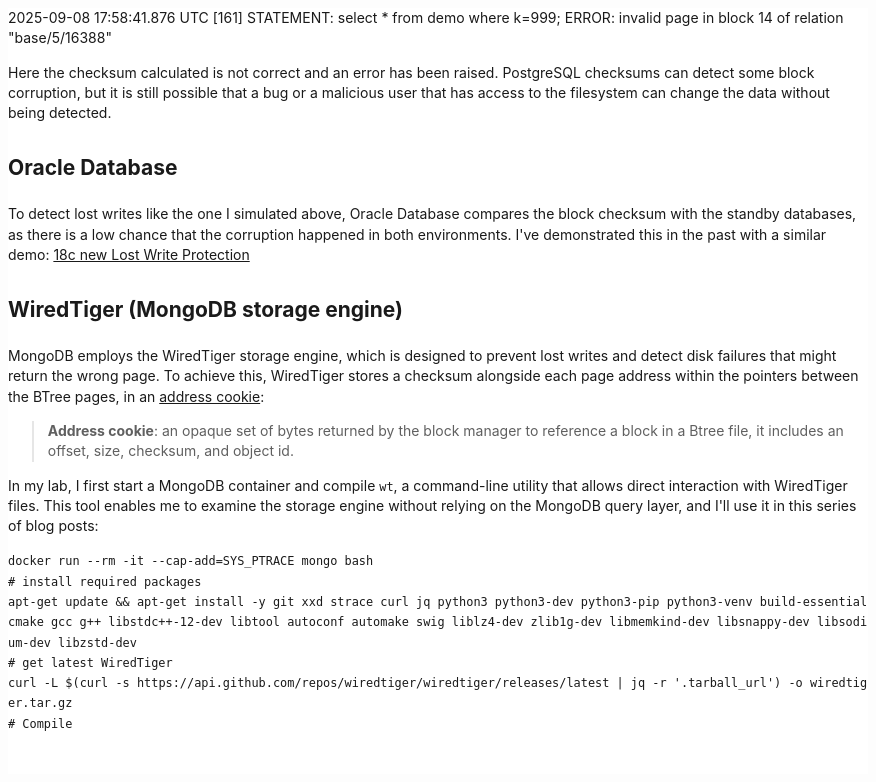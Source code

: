 <span class="mi">2025</span><span class="o">-</span><span class="mi">09</span><span class="o">-</span><span class="mi">08</span> <span class="mi">17</span><span class="p">:</span><span class="mi">58</span><span class="p">:</span><span class="mi">41</span><span class="p">.</span><span class="mi">876</span> <span class="n">UTC</span> <span class="p">[</span><span class="mi">161</span><span class="p">]</span> <span class="k">STATEMENT</span><span class="p">:</span>  <span class="k">select</span> <span class="o">*</span> <span class="k">from</span> <span class="n">demo</span> <span class="k">where</span> <span class="n">k</span><span class="o">=</span><span class="mi">999</span><span class="p">;</span>
<span class="n">ERROR</span><span class="p">:</span>  <span class="n">invalid</span> <span class="n">page</span> <span class="k">in</span> <span class="n">block</span> <span class="mi">14</span> <span class="k">of</span> <span class="n">relation</span> <span class="nv">"base/5/16388"</span>
</code></pre>

</div>



<p>Here the checksum calculated is not correct and an error has been raised. PostgreSQL checksums can detect some block corruption, but it is still possible that a bug or a malicious user that has access to the filesystem can change the data without being detected.</p>

<h2>
  
  
  Oracle Database
</h2>

<p>To detect lost writes like the one I simulated above, Oracle Database compares the block checksum with the standby databases, as there is a low chance that the corruption happened in both environments. I've demonstrated this in the past with a similar demo: <a href="https://franckpachot.github.io/pages/2013-2018/18c-new-lost-write-protection" rel="noopener noreferrer">18c new Lost Write Protection</a></p>

<h2>
  
  
  WiredTiger (MongoDB storage engine)
</h2>

<p>MongoDB employs the WiredTiger storage engine, which is designed to prevent lost writes and detect disk failures that might return the wrong page. To achieve this, WiredTiger stores a checksum alongside each page address within the pointers between the BTree pages, in an <a href="https://source.wiredtiger.com/develop/arch-glossary.html" rel="noopener noreferrer">address cookie</a>:</p>

<blockquote>
<p><strong>Address cookie</strong>: an opaque set of bytes returned by the block manager to reference a block in a Btree file, it includes an offset, size, checksum, and object id.</p>
</blockquote>

<p>In my lab, I first start a MongoDB container and compile <code>wt</code>, a command-line utility that allows direct interaction with WiredTiger files. This tool enables me to examine the storage engine without relying on the MongoDB query layer, and I'll use it in this series of blog posts:<br>
</p>

<div class="highlight js-code-highlight">
<pre class="highlight shell"><code>docker run <span class="nt">--rm</span> <span class="nt">-it</span> <span class="nt">--cap-add</span><span class="o">=</span>SYS_PTRACE mongo bash
<span class="c"># install required packages</span>
apt-get update <span class="o">&amp;&amp;</span> apt-get <span class="nb">install</span> <span class="nt">-y</span> git xxd strace curl jq python3 python3-dev python3-pip python3-venv build-essential cmake gcc g++ libstdc++-12-dev libtool autoconf automake swig liblz4-dev zlib1g-dev libmemkind-dev libsnappy-dev libsodium-dev libzstd-dev
<span class="c"># get latest WiredTiger</span>
curl <span class="nt">-L</span> <span class="si">$(</span>curl <span class="nt">-s</span> https://api.github.com/repos/wiredtiger/wiredtiger/releases/latest | jq <span class="nt">-r</span> <span class="s1">'.tarball_url'</span><span class="si">)</span> <span class="nt">-o</span> wiredtiger.tar.gz
<span class="c"># Compile</span>